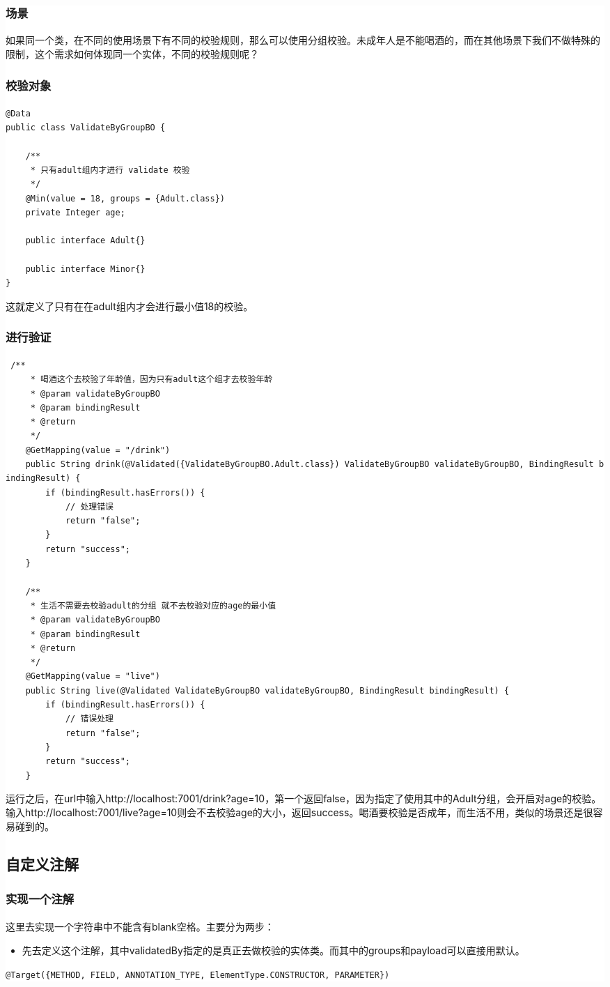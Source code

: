 ### 场景
如果同一个类，在不同的使用场景下有不同的校验规则，那么可以使用分组校验。未成年人是不能喝酒的，而在其他场景下我们不做特殊的限制，这个需求如何体现同一个实体，不同的校验规则呢？
### 校验对象
```
@Data
public class ValidateByGroupBO {

    /**
     * 只有adult组内才进行 validate 校验
     */
    @Min(value = 18, groups = {Adult.class})
    private Integer age;

    public interface Adult{}

    public interface Minor{}
}
```
这就定义了只有在在adult组内才会进行最小值18的校验。
### 进行验证
```
 /**
     * 喝酒这个去校验了年龄值，因为只有adult这个组才去校验年龄
     * @param validateByGroupBO
     * @param bindingResult
     * @return
     */
    @GetMapping(value = "/drink")
    public String drink(@Validated({ValidateByGroupBO.Adult.class}) ValidateByGroupBO validateByGroupBO, BindingResult bindingResult) {
        if (bindingResult.hasErrors()) {
            // 处理错误
            return "false";
        }
        return "success";
    }

    /**
     * 生活不需要去校验adult的分组 就不去校验对应的age的最小值
     * @param validateByGroupBO
     * @param bindingResult
     * @return
     */
    @GetMapping(value = "live")
    public String live(@Validated ValidateByGroupBO validateByGroupBO, BindingResult bindingResult) {
        if (bindingResult.hasErrors()) {
            // 错误处理
            return "false";
        }
        return "success";
    }
```
运行之后，在url中输入http://localhost:7001/drink?age=10，第一个返回false，因为指定了使用其中的Adult分组，会开启对age的校验。输入http://localhost:7001/live?age=10则会不去校验age的大小，返回success。喝酒要校验是否成年，而生活不用，类似的场景还是很容易碰到的。
## 自定义注解
### 实现一个注解
这里去实现一个字符串中不能含有blank空格。主要分为两步：
- 先去定义这个注解，其中validatedBy指定的是真正去做校验的实体类。而其中的groups和payload可以直接用默认。
```
@Target({METHOD, FIELD, ANNOTATION_TYPE, ElementType.CONSTRUCTOR, PARAMETER})
```
